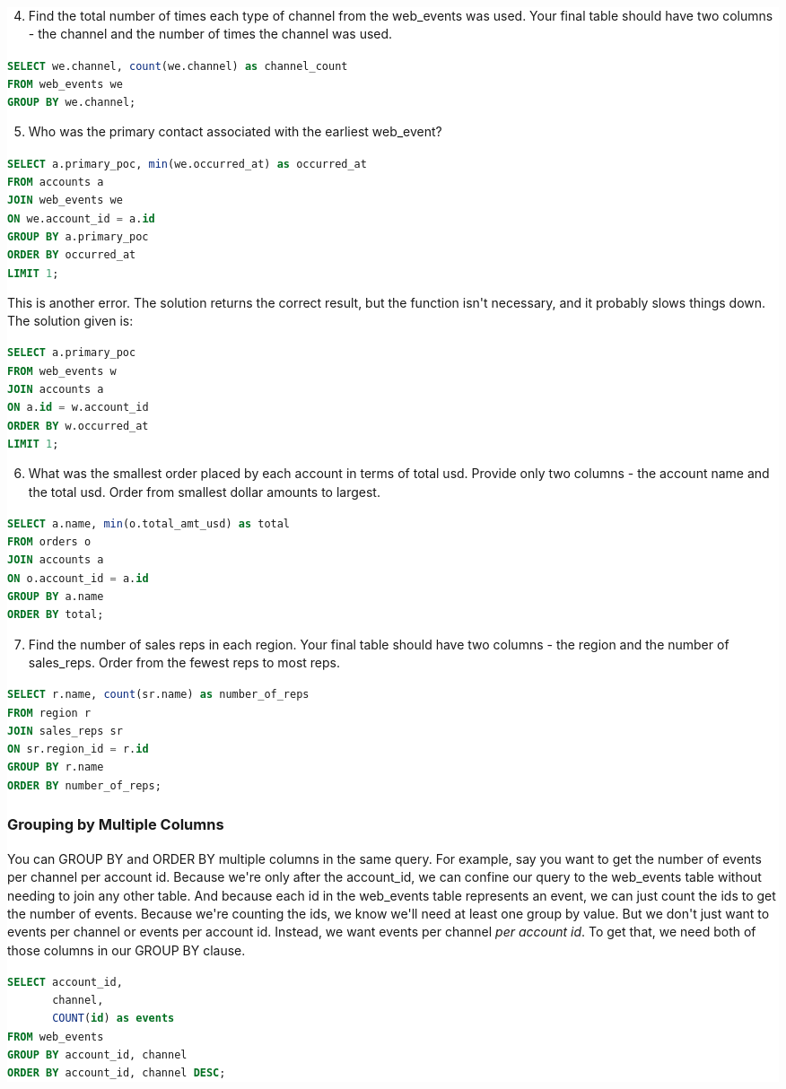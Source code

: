 4. Find the total number of times each type of channel from the web_events was used. Your final table should have two columns - the channel and the number of times the channel was used.
```sql
SELECT we.channel, count(we.channel) as channel_count
FROM web_events we
GROUP BY we.channel;
```

5. Who was the primary contact associated with the earliest web_event?
```sql
SELECT a.primary_poc, min(we.occurred_at) as occurred_at
FROM accounts a
JOIN web_events we
ON we.account_id = a.id
GROUP BY a.primary_poc
ORDER BY occurred_at
LIMIT 1;
```
This is another error. The solution returns the correct result, but the function isn't necessary, and it probably slows things down. The solution given is:
```sql
SELECT a.primary_poc
FROM web_events w
JOIN accounts a
ON a.id = w.account_id
ORDER BY w.occurred_at
LIMIT 1;
```

6. What was the smallest order placed by each account in terms of total usd. Provide only two columns - the account name and the total usd. Order from smallest dollar amounts to largest.
```sql
SELECT a.name, min(o.total_amt_usd) as total
FROM orders o
JOIN accounts a
ON o.account_id = a.id
GROUP BY a.name
ORDER BY total;
```

7. Find the number of sales reps in each region. Your final table should have two columns - the region and the number of sales_reps. Order from the fewest reps to most reps.
```sql
SELECT r.name, count(sr.name) as number_of_reps
FROM region r
JOIN sales_reps sr
ON sr.region_id = r.id
GROUP BY r.name
ORDER BY number_of_reps;
```

### Grouping by Multiple Columns
You can GROUP BY and ORDER BY multiple columns in the same query. For example, say you want to get the number of events per channel per account id. Because we're only after the account_id, we can confine our query to the web_events table without needing to join any other table. And because each id in the web_events table represents an event, we can just count the ids to get the number of events. Because we're counting the ids, we know we'll need at least one group by value. But we don't just want to events per channel or events per account id. Instead, we want events per channel *per account id*. To get that, we need both of those columns in our GROUP BY clause.
```sql
SELECT account_id,
       channel,
       COUNT(id) as events
FROM web_events
GROUP BY account_id, channel
ORDER BY account_id, channel DESC;
```